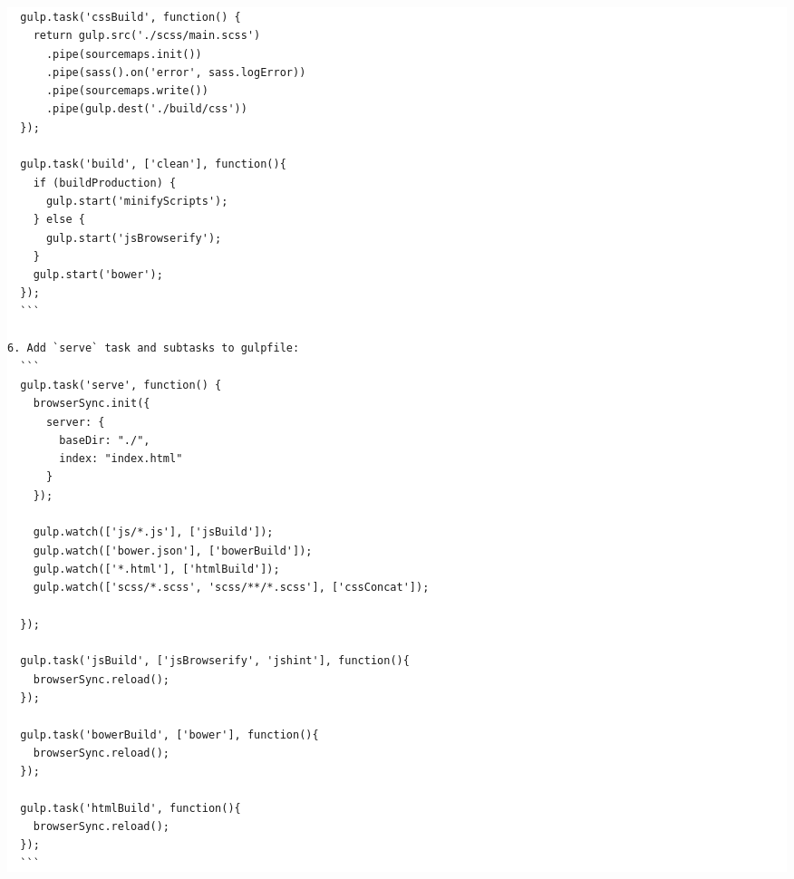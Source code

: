       gulp.task('cssBuild', function() {
        return gulp.src('./scss/main.scss')
          .pipe(sourcemaps.init())
          .pipe(sass().on('error', sass.logError))
          .pipe(sourcemaps.write())
          .pipe(gulp.dest('./build/css'))
      });

      gulp.task('build', ['clean'], function(){
        if (buildProduction) {
          gulp.start('minifyScripts');
        } else {
          gulp.start('jsBrowserify');
        }
        gulp.start('bower');
      });
      ```

    6. Add `serve` task and subtasks to gulpfile:
      ```
      gulp.task('serve', function() {
        browserSync.init({
          server: {
            baseDir: "./",
            index: "index.html"
          }
        });

        gulp.watch(['js/*.js'], ['jsBuild']);
        gulp.watch(['bower.json'], ['bowerBuild']);
        gulp.watch(['*.html'], ['htmlBuild']);
        gulp.watch(['scss/*.scss', 'scss/**/*.scss'], ['cssConcat']);

      });

      gulp.task('jsBuild', ['jsBrowserify', 'jshint'], function(){
        browserSync.reload();
      });

      gulp.task('bowerBuild', ['bower'], function(){
        browserSync.reload();
      });

      gulp.task('htmlBuild', function(){
        browserSync.reload();
      });
      ```
